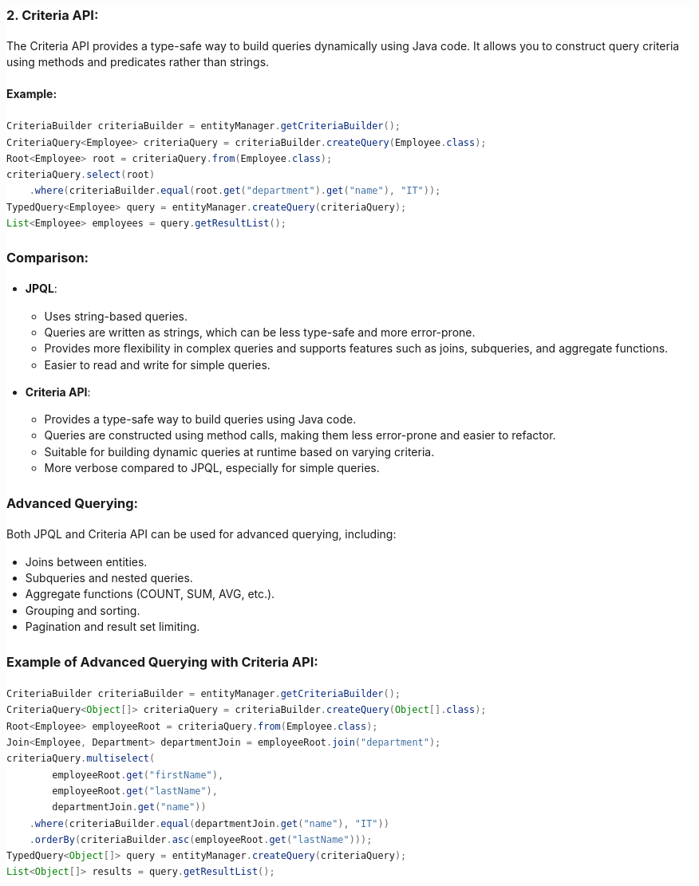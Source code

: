### 2. Criteria API:
The Criteria API provides a type-safe way to build queries dynamically using Java code. It allows you to construct query criteria using methods and predicates rather than strings.

#### Example:
```java
CriteriaBuilder criteriaBuilder = entityManager.getCriteriaBuilder();
CriteriaQuery<Employee> criteriaQuery = criteriaBuilder.createQuery(Employee.class);
Root<Employee> root = criteriaQuery.from(Employee.class);
criteriaQuery.select(root)
    .where(criteriaBuilder.equal(root.get("department").get("name"), "IT"));
TypedQuery<Employee> query = entityManager.createQuery(criteriaQuery);
List<Employee> employees = query.getResultList();
```

### Comparison:
- **JPQL**:
  - Uses string-based queries.
  - Queries are written as strings, which can be less type-safe and more error-prone.
  - Provides more flexibility in complex queries and supports features such as joins, subqueries, and aggregate functions.
  - Easier to read and write for simple queries.

- **Criteria API**:
  - Provides a type-safe way to build queries using Java code.
  - Queries are constructed using method calls, making them less error-prone and easier to refactor.
  - Suitable for building dynamic queries at runtime based on varying criteria.
  - More verbose compared to JPQL, especially for simple queries.

### Advanced Querying:
Both JPQL and Criteria API can be used for advanced querying, including:
- Joins between entities.
- Subqueries and nested queries.
- Aggregate functions (COUNT, SUM, AVG, etc.).
- Grouping and sorting.
- Pagination and result set limiting.

### Example of Advanced Querying with Criteria API:
```java
CriteriaBuilder criteriaBuilder = entityManager.getCriteriaBuilder();
CriteriaQuery<Object[]> criteriaQuery = criteriaBuilder.createQuery(Object[].class);
Root<Employee> employeeRoot = criteriaQuery.from(Employee.class);
Join<Employee, Department> departmentJoin = employeeRoot.join("department");
criteriaQuery.multiselect(
        employeeRoot.get("firstName"),
        employeeRoot.get("lastName"),
        departmentJoin.get("name"))
    .where(criteriaBuilder.equal(departmentJoin.get("name"), "IT"))
    .orderBy(criteriaBuilder.asc(employeeRoot.get("lastName")));
TypedQuery<Object[]> query = entityManager.createQuery(criteriaQuery);
List<Object[]> results = query.getResultList();
```
